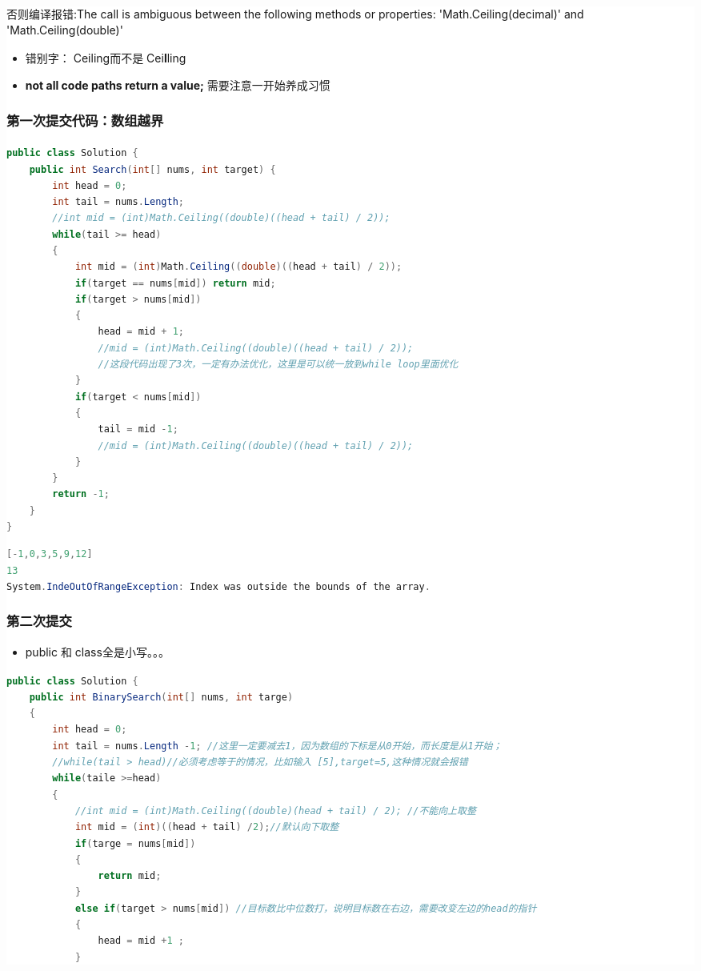   否则编译报错:The call is ambiguous between the following methods or properties: 'Math.Ceiling(decimal)' and 'Math.Ceiling(double)' 

- 错别字： Ceiling而不是 Cei**l**ling

-  **not all code paths return a value;** 需要注意一开始养成习惯



### 第一次提交代码：数组越界

```C#
public class Solution {
    public int Search(int[] nums, int target) {
        int head = 0;
        int tail = nums.Length;
        //int mid = (int)Math.Ceiling((double)((head + tail) / 2));
        while(tail >= head)
        {
            int mid = (int)Math.Ceiling((double)((head + tail) / 2));
            if(target == nums[mid]) return mid;
            if(target > nums[mid])
            {
                head = mid + 1;
                //mid = (int)Math.Ceiling((double)((head + tail) / 2));
                //这段代码出现了3次，一定有办法优化，这里是可以统一放到while loop里面优化
            }
            if(target < nums[mid])
            {
                tail = mid -1;
                //mid = (int)Math.Ceiling((double)((head + tail) / 2));
            }
        }
        return -1;
    }
}
```

```C#
[-1,0,3,5,9,12]
13
System.IndeOutOfRangeException: Index was outside the bounds of the array.
```



### 第二次提交

- public 和 class全是小写。。。

```C#
public class Solution {
    public int BinarySearch(int[] nums, int targe)
    {
        int head = 0;
        int tail = nums.Length -1; //这里一定要减去1，因为数组的下标是从0开始，而长度是从1开始；
        //while(tail > head)//必须考虑等于的情况，比如输入 [5],target=5,这种情况就会报错
        while(taile >=head) 
        {
            //int mid = (int)Math.Ceiling((double)(head + tail) / 2); //不能向上取整
            int mid = (int)((head + tail) /2);//默认向下取整
            if(targe = nums[mid])
            {
                return mid;
            }
            else if(target > nums[mid]) //目标数比中位数打，说明目标数在右边，需要改变左边的head的指针
            {
                head = mid +1 ;
            }
```